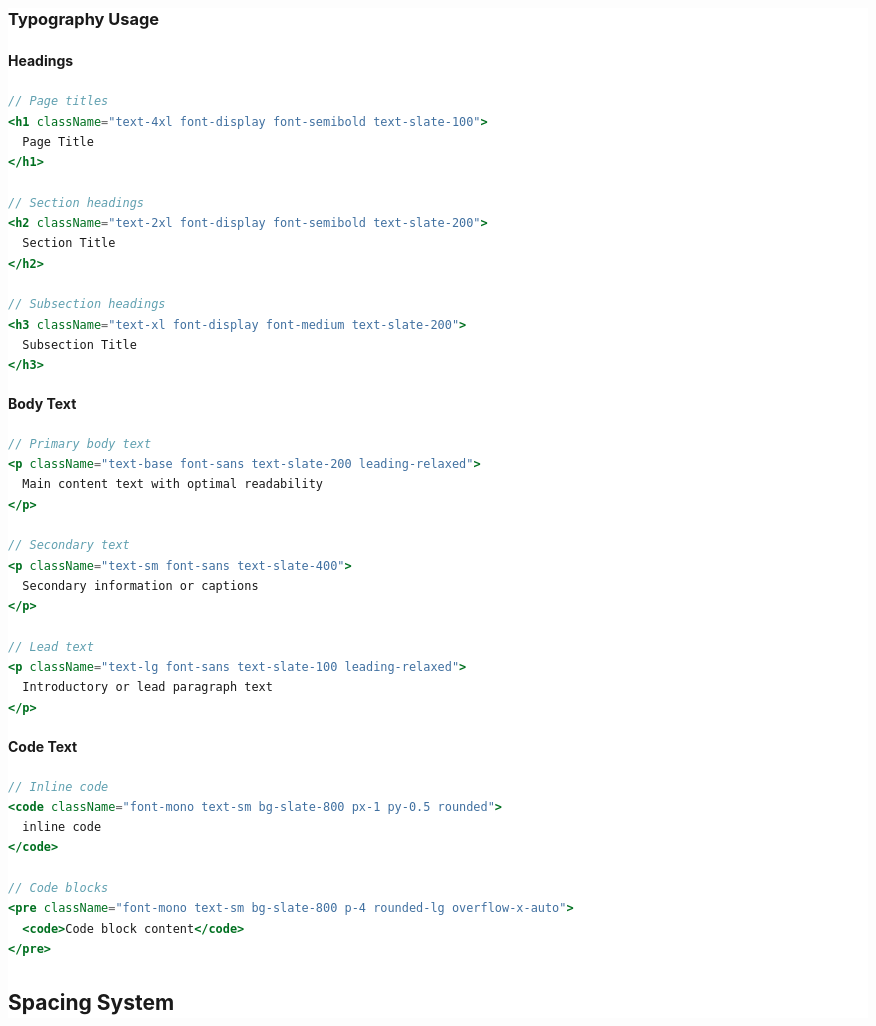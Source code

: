 ### Typography Usage

#### Headings
```jsx
// Page titles
<h1 className="text-4xl font-display font-semibold text-slate-100">
  Page Title
</h1>

// Section headings
<h2 className="text-2xl font-display font-semibold text-slate-200">
  Section Title
</h2>

// Subsection headings
<h3 className="text-xl font-display font-medium text-slate-200">
  Subsection Title
</h3>
```

#### Body Text
```jsx
// Primary body text
<p className="text-base font-sans text-slate-200 leading-relaxed">
  Main content text with optimal readability
</p>

// Secondary text
<p className="text-sm font-sans text-slate-400">
  Secondary information or captions
</p>

// Lead text
<p className="text-lg font-sans text-slate-100 leading-relaxed">
  Introductory or lead paragraph text
</p>
```

#### Code Text
```jsx
// Inline code
<code className="font-mono text-sm bg-slate-800 px-1 py-0.5 rounded">
  inline code
</code>

// Code blocks
<pre className="font-mono text-sm bg-slate-800 p-4 rounded-lg overflow-x-auto">
  <code>Code block content</code>
</pre>
```

## Spacing System
